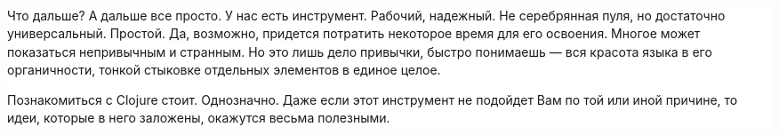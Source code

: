 Что дальше?
А дальше все просто. У нас есть инструмент. Рабочий, надежный. Не серебрянная пуля, но достаточно универсальный. Простой. Да, возможно, придется потратить некоторое время для его освоения. Многое может показаться непривычным и странным. Но это лишь дело привычки, быстро понимаешь — вся красота языка в его органичности, тонкой стыковке отдельных элементов в единое целое.

Познакомиться с Clojure стоит. Однозначно. Даже если этот инструмент не подойдет Вам по той или иной причине, то идеи, которые в него заложены, окажутся весьма полезными.